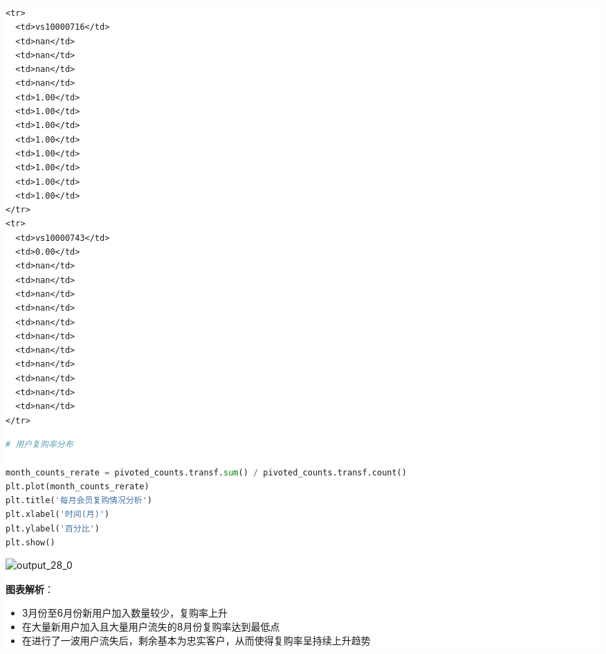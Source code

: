     <tr>
      <td>vs10000716</td>
      <td>nan</td>
      <td>nan</td>
      <td>nan</td>
      <td>nan</td>
      <td>1.00</td>
      <td>1.00</td>
      <td>1.00</td>
      <td>1.00</td>
      <td>1.00</td>
      <td>1.00</td>
      <td>1.00</td>
      <td>1.00</td>
    </tr>
    <tr>
      <td>vs10000743</td>
      <td>0.00</td>
      <td>nan</td>
      <td>nan</td>
      <td>nan</td>
      <td>nan</td>
      <td>nan</td>
      <td>nan</td>
      <td>nan</td>
      <td>nan</td>
      <td>nan</td>
      <td>nan</td>
      <td>nan</td>
    </tr>
  </tbody>
</table>
</div>




```python
# 用户复购率分布

month_counts_rerate = pivoted_counts.transf.sum() / pivoted_counts.transf.count()
plt.plot(month_counts_rerate)
plt.title('每月会员复购情况分析')
plt.xlabel('时间(月)')
plt.ylabel('百分比')
plt.show()
```


![output_28_0](https://raw.githubusercontent.com/spiderwu/spiderwu.github.io/master/img/jianshen-hy/output_28_0.png)

**图表解析**：

- 3月份至6月份新用户加入数量较少，复购率上升
- 在大量新用户加入且大量用户流失的8月份复购率达到最低点
- 在进行了一波用户流失后，剩余基本为忠实客户，从而使得复购率呈持续上升趋势
